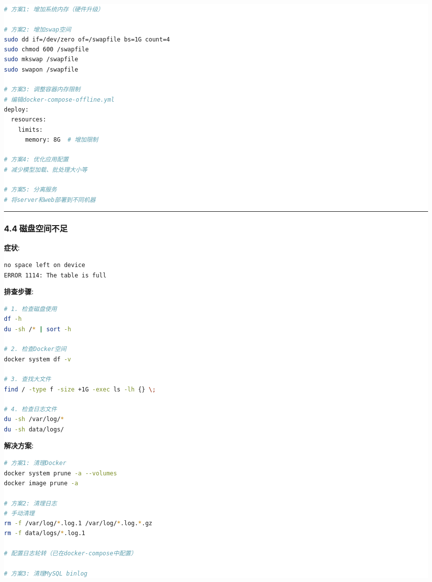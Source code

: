 ```bash
# 方案1: 增加系统内存（硬件升级）

# 方案2: 增加swap空间
sudo dd if=/dev/zero of=/swapfile bs=1G count=4
sudo chmod 600 /swapfile
sudo mkswap /swapfile
sudo swapon /swapfile

# 方案3: 调整容器内存限制
# 编辑docker-compose-offline.yml
deploy:
  resources:
    limits:
      memory: 8G  # 增加限制

# 方案4: 优化应用配置
# 减少模型加载、批处理大小等

# 方案5: 分离服务
# 将server和web部署到不同机器
```

---

### 4.4 磁盘空间不足

**症状**:
```
no space left on device
ERROR 1114: The table is full
```

**排查步骤**:

```bash
# 1. 检查磁盘使用
df -h
du -sh /* | sort -h

# 2. 检查Docker空间
docker system df -v

# 3. 查找大文件
find / -type f -size +1G -exec ls -lh {} \;

# 4. 检查日志文件
du -sh /var/log/*
du -sh data/logs/
```

**解决方案**:

```bash
# 方案1: 清理Docker
docker system prune -a --volumes
docker image prune -a

# 方案2: 清理日志
# 手动清理
rm -f /var/log/*.log.1 /var/log/*.log.*.gz
rm -f data/logs/*.log.1

# 配置日志轮转（已在docker-compose中配置）

# 方案3: 清理MySQL binlog
```